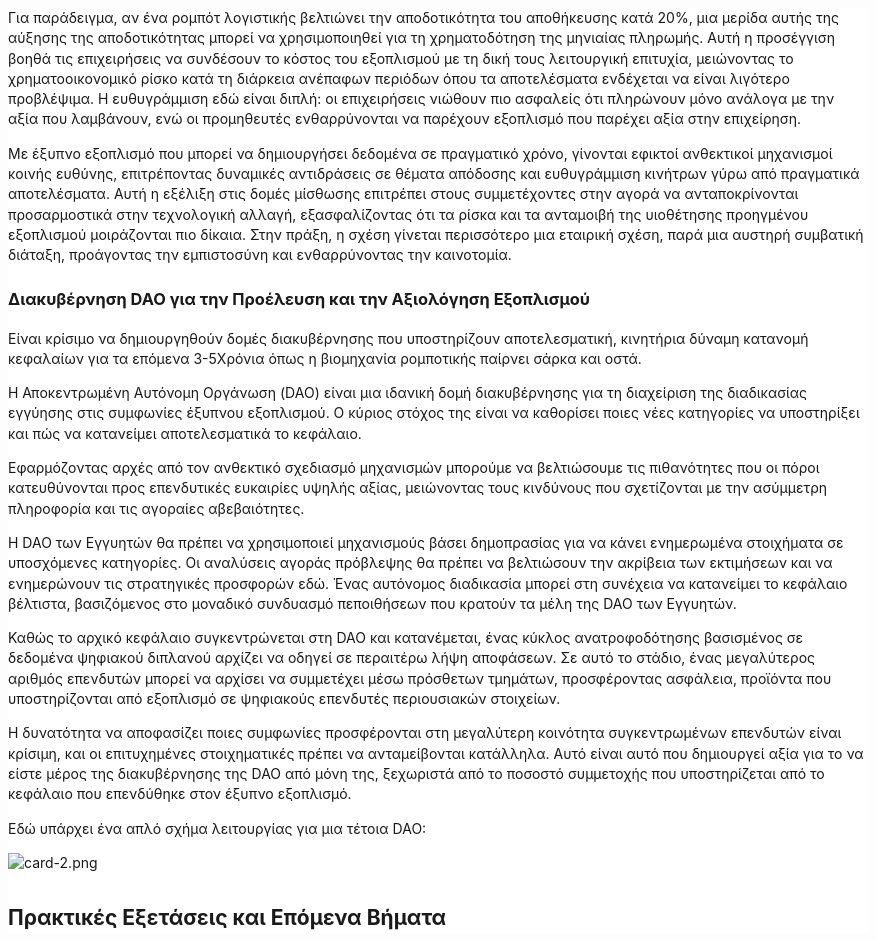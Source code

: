 Για παράδειγμα, αν ένα ρομπότ λογιστικής βελτιώνει την αποδοτικότητα του αποθήκευσης κατά 20%, μια μερίδα αυτής της αύξησης της αποδοτικότητας μπορεί να χρησιμοποιηθεί για τη χρηματοδότηση της μηνιαίας πληρωμής. Αυτή η προσέγγιση βοηθά τις επιχειρήσεις να συνδέσουν το κόστος του εξοπλισμού με τη δική τους λειτουργική επιτυχία, μειώνοντας το χρηματοοικονομικό ρίσκο κατά τη διάρκεια ανέπαφων περιόδων όπου τα αποτελέσματα ενδέχεται να είναι λιγότερο προβλέψιμα. Η ευθυγράμμιση εδώ είναι διπλή: οι επιχειρήσεις νιώθουν πιο ασφαλείς ότι πληρώνουν μόνο ανάλογα με την αξία που λαμβάνουν, ενώ οι προμηθευτές ενθαρρύνονται να παρέχουν εξοπλισμό που παρέχει αξία στην επιχείρηση.

Με έξυπνο εξοπλισμό που μπορεί να δημιουργήσει δεδομένα σε πραγματικό χρόνο, γίνονται εφικτοί ανθεκτικοί μηχανισμοί κοινής ευθύνης, επιτρέποντας δυναμικές αντιδράσεις σε θέματα απόδοσης και ευθυγράμμιση κινήτρων γύρω από πραγματικά αποτελέσματα. Αυτή η εξέλιξη στις δομές μίσθωσης επιτρέπει στους συμμετέχοντες στην αγορά να ανταποκρίνονται προσαρμοστικά στην τεχνολογική αλλαγή, εξασφαλίζοντας ότι τα ρίσκα και τα ανταμοιβή της υιοθέτησης προηγμένου εξοπλισμού μοιράζονται πιο δίκαια. Στην πράξη, η σχέση γίνεται περισσότερο μια εταιρική σχέση, παρά μια αυστηρή συμβατική διάταξη, προάγοντας την εμπιστοσύνη και ενθαρρύνοντας την καινοτομία.


### **Διακυβέρνηση DAO για την Προέλευση και την Αξιολόγηση Εξοπλισμού**

Είναι κρίσιμο να δημιουργηθούν δομές διακυβέρνησης που υποστηρίζουν αποτελεσματική, κινητήρια δύναμη κατανομή κεφαλαίων για τα επόμενα 3-5Χρόνια όπως η βιομηχανία ρομποτικής παίρνει σάρκα και οστά.

Η Αποκεντρωμένη Αυτόνομη Οργάνωση (DAO) είναι μια ιδανική δομή διακυβέρνησης για τη διαχείριση της διαδικασίας εγγύησης στις συμφωνίες έξυπνου εξοπλισμού. Ο κύριος στόχος της είναι να καθορίσει ποιες νέες κατηγορίες να υποστηρίξει και πώς να κατανείμει αποτελεσματικά το κεφάλαιο.

Εφαρμόζοντας αρχές από τον ανθεκτικό σχεδιασμό μηχανισμών μπορούμε να βελτιώσουμε τις πιθανότητες που οι πόροι κατευθύνονται προς επενδυτικές ευκαιρίες υψηλής αξίας, μειώνοντας τους κινδύνους που σχετίζονται με την ασύμμετρη πληροφορία και τις αγοραίες αβεβαιότητες.

Η DAO των Εγγυητών θα πρέπει να χρησιμοποιεί μηχανισμούς βάσει δημοπρασίας για να κάνει ενημερωμένα στοιχήματα σε υποσχόμενες κατηγορίες. Οι αναλύσεις αγοράς πρόβλεψης θα πρέπει να βελτιώσουν την ακρίβεια των εκτιμήσεων και να ενημερώνουν τις στρατηγικές προσφορών εδώ. Ένας αυτόνομος διαδικασία μπορεί στη συνέχεια να κατανείμει το κεφάλαιο βέλτιστα, βασιζόμενος στο μοναδικό συνδυασμό πεποιθήσεων που κρατούν τα μέλη της DAO των Εγγυητών.

Καθώς το αρχικό κεφάλαιο συγκεντρώνεται στη DAO και κατανέμεται, ένας κύκλος ανατροφοδότησης βασισμένος σε δεδομένα ψηφιακού διπλανού αρχίζει να οδηγεί σε περαιτέρω λήψη αποφάσεων. Σε αυτό το στάδιο, ένας μεγαλύτερος αριθμός επενδυτών μπορεί να αρχίσει να συμμετέχει μέσω πρόσθετων τμημάτων, προσφέροντας ασφάλεια, προϊόντα που υποστηρίζονται από εξοπλισμό σε ψηφιακούς επενδυτές περιουσιακών στοιχείων.

Η δυνατότητα να αποφασίζει ποιες συμφωνίες προσφέρονται στη μεγαλύτερη κοινότητα συγκεντρωμένων επενδυτών είναι κρίσιμη, και οι επιτυχημένες στοιχηματικές πρέπει να ανταμείβονται κατάλληλα. Αυτό είναι αυτό που δημιουργεί αξία για το να είστε μέρος της διακυβέρνησης της DAO από μόνη της, ξεχωριστά από το ποσοστό συμμετοχής που υποστηρίζεται από το κεφάλαιο που επενδύθηκε στον έξυπνο εξοπλισμό.

Εδώ υπάρχει ένα απλό σχήμα λειτουργίας για μια τέτοια DAO:

![card-2.png](../images/ohf-part-1/card-2.png)



## **Πρακτικές Εξετάσεις και Επόμενα Βήματα**
